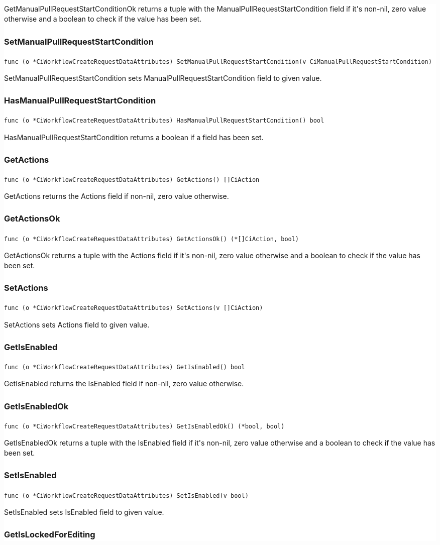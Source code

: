 GetManualPullRequestStartConditionOk returns a tuple with the ManualPullRequestStartCondition field if it's non-nil, zero value otherwise
and a boolean to check if the value has been set.

### SetManualPullRequestStartCondition

`func (o *CiWorkflowCreateRequestDataAttributes) SetManualPullRequestStartCondition(v CiManualPullRequestStartCondition)`

SetManualPullRequestStartCondition sets ManualPullRequestStartCondition field to given value.

### HasManualPullRequestStartCondition

`func (o *CiWorkflowCreateRequestDataAttributes) HasManualPullRequestStartCondition() bool`

HasManualPullRequestStartCondition returns a boolean if a field has been set.

### GetActions

`func (o *CiWorkflowCreateRequestDataAttributes) GetActions() []CiAction`

GetActions returns the Actions field if non-nil, zero value otherwise.

### GetActionsOk

`func (o *CiWorkflowCreateRequestDataAttributes) GetActionsOk() (*[]CiAction, bool)`

GetActionsOk returns a tuple with the Actions field if it's non-nil, zero value otherwise
and a boolean to check if the value has been set.

### SetActions

`func (o *CiWorkflowCreateRequestDataAttributes) SetActions(v []CiAction)`

SetActions sets Actions field to given value.


### GetIsEnabled

`func (o *CiWorkflowCreateRequestDataAttributes) GetIsEnabled() bool`

GetIsEnabled returns the IsEnabled field if non-nil, zero value otherwise.

### GetIsEnabledOk

`func (o *CiWorkflowCreateRequestDataAttributes) GetIsEnabledOk() (*bool, bool)`

GetIsEnabledOk returns a tuple with the IsEnabled field if it's non-nil, zero value otherwise
and a boolean to check if the value has been set.

### SetIsEnabled

`func (o *CiWorkflowCreateRequestDataAttributes) SetIsEnabled(v bool)`

SetIsEnabled sets IsEnabled field to given value.


### GetIsLockedForEditing
